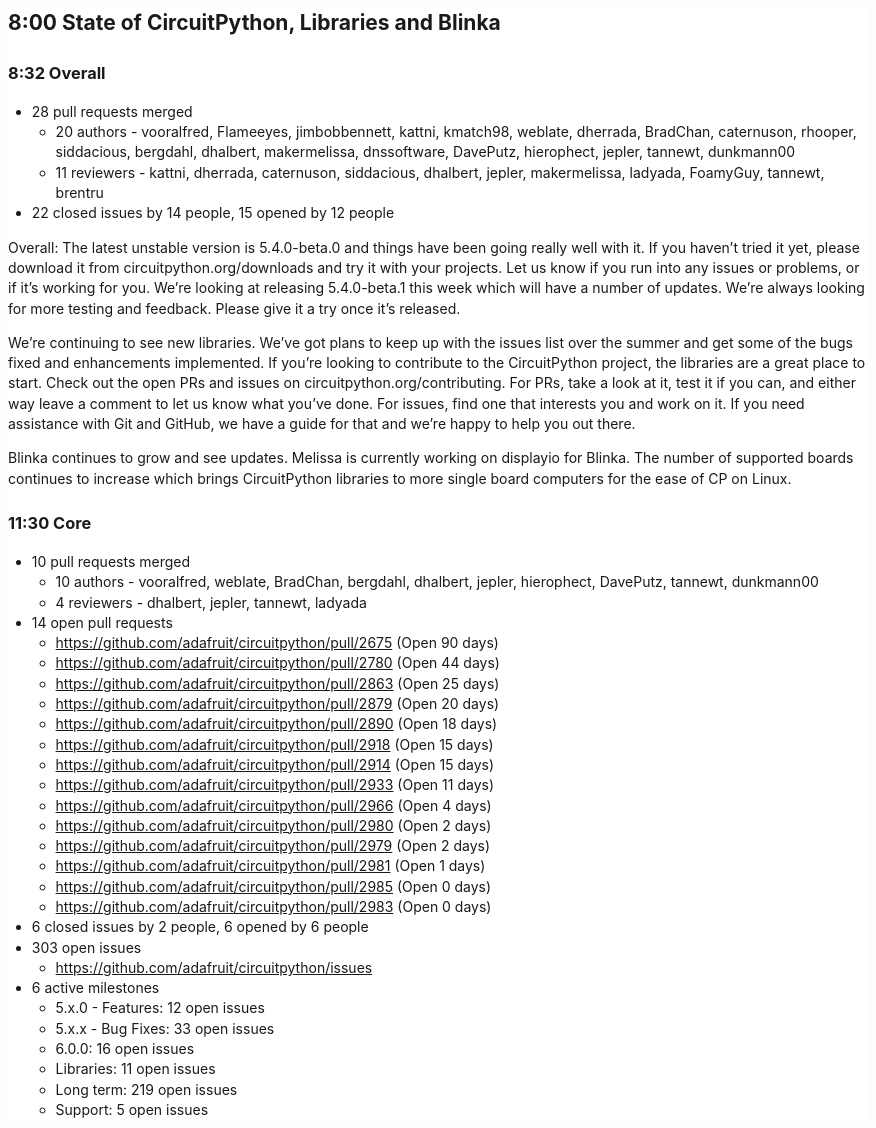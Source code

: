 
## 8:00 State of CircuitPython, Libraries and Blinka


### 8:32 Overall
* 28 pull requests merged
  * 20 authors - vooralfred, Flameeyes, jimbobbennett, kattni, kmatch98, weblate, dherrada, BradChan, caternuson, rhooper, siddacious, bergdahl, dhalbert, makermelissa, dnssoftware, DavePutz, hierophect, jepler, tannewt, dunkmann00
  * 11 reviewers - kattni, dherrada, caternuson, siddacious, dhalbert, jepler, makermelissa, ladyada, FoamyGuy, tannewt, brentru
* 22 closed issues by 14 people, 15 opened by 12 people


Overall: The latest unstable version is 5.4.0-beta.0 and things have been going really well with it. If you haven’t tried it yet, please download it from circuitpython.org/downloads and try it with your projects. Let us know if you run into any issues or problems, or if it’s working for you. We’re looking at releasing 5.4.0-beta.1 this week which will have a number of updates. We’re always looking for more testing and feedback. Please give it a try once it’s released.


We’re continuing to see new libraries. We’ve got plans to keep up with the issues list over the summer and get some of the bugs fixed and enhancements implemented. If you’re looking to contribute to the CircuitPython project, the libraries are a great place to start. Check out the open PRs and issues on circuitpython.org/contributing. For PRs, take a look at it, test it if you can, and either way leave a comment to let us know what you’ve done. For issues, find one that interests you and work on it. If you need assistance with Git and GitHub, we have a guide for that and we’re happy to help you out there.


Blinka continues to grow and see updates. Melissa is currently working on displayio for Blinka. The number of supported boards continues to increase which brings CircuitPython libraries to more single board computers for the ease of CP on Linux.


### 11:30 Core


* 10 pull requests merged
  * 10 authors - vooralfred, weblate, BradChan, bergdahl, dhalbert, jepler, hierophect, DavePutz, tannewt, dunkmann00
  * 4 reviewers - dhalbert, jepler, tannewt, ladyada
* 14 open pull requests
  * https://github.com/adafruit/circuitpython/pull/2675 (Open 90 days)
  * https://github.com/adafruit/circuitpython/pull/2780 (Open 44 days)
  * https://github.com/adafruit/circuitpython/pull/2863 (Open 25 days)
  * https://github.com/adafruit/circuitpython/pull/2879 (Open 20 days)
  * https://github.com/adafruit/circuitpython/pull/2890 (Open 18 days)
  * https://github.com/adafruit/circuitpython/pull/2918 (Open 15 days)
  * https://github.com/adafruit/circuitpython/pull/2914 (Open 15 days)
  * https://github.com/adafruit/circuitpython/pull/2933 (Open 11 days)
  * https://github.com/adafruit/circuitpython/pull/2966 (Open 4 days)
  * https://github.com/adafruit/circuitpython/pull/2980 (Open 2 days)
  * https://github.com/adafruit/circuitpython/pull/2979 (Open 2 days)
  * https://github.com/adafruit/circuitpython/pull/2981 (Open 1 days)
  * https://github.com/adafruit/circuitpython/pull/2985 (Open 0 days)
  * https://github.com/adafruit/circuitpython/pull/2983 (Open 0 days)
* 6 closed issues by 2 people, 6 opened by 6 people
* 303 open issues
  * https://github.com/adafruit/circuitpython/issues
* 6 active milestones
  * 5.x.0 - Features: 12 open issues
  * 5.x.x - Bug Fixes: 33 open issues
  * 6.0.0: 16 open issues
  * Libraries: 11 open issues
  * Long term: 219 open issues
  * Support: 5 open issues